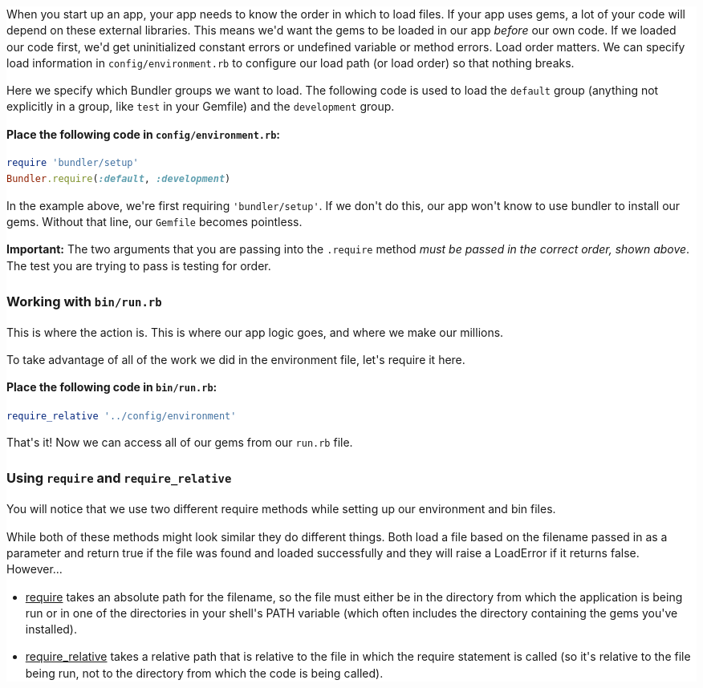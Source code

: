 When you start up an app, your app needs to know the order in which to load
files. If your app uses gems, a lot of your code will depend on these external
libraries. This means we'd want the gems to be loaded in our app _before_ our
own code. If we loaded our code first, we'd get uninitialized constant errors or
undefined variable or method errors. Load order matters. We can specify load
information in `config/environment.rb` to configure our load path (or load
order) so that nothing breaks.

Here we specify which Bundler groups we want to load. The following code is used
to load the `default` group (anything not explicitly in a group, like `test` in
your Gemfile) and the `development` group.

**Place the following code in `config/environment.rb`:**

```ruby
require 'bundler/setup'
Bundler.require(:default, :development)
```

In the example above, we're first requiring `'bundler/setup'`. If we don't do
this, our app won't know to use bundler to install our gems. Without that line,
our `Gemfile` becomes pointless.

**Important:** The two arguments that you are passing into the `.require` method _must be
passed in the correct order, shown above_. The test you are trying to pass is
testing for order.

### Working with `bin/run.rb`

This is where the action is. This is where our app logic goes, and where we make our millions.

To take advantage of all of the work we did in the environment file, let's require it here.

**Place the following code in `bin/run.rb`:**

```ruby
require_relative '../config/environment'
```

That's it! Now we can access all of our gems from our `run.rb` file.

### Using `require` and `require_relative`

You will notice that we use two different require methods while setting up our
environment and bin files.

While both of these methods might look similar they do different things. Both
load a file based on the filename passed in as a parameter and return true if
the file was found and loaded successfully and they will raise a LoadError if it
returns false. However...

- [require][require] takes an absolute path for the
  filename, so the file must either be in the directory from which the application
  is being run or in one of the directories in your shell's PATH variable (which
  often includes the directory containing the gems you've installed).

- [require_relative][require_relative] takes a relative path that is relative to
  the file in which the require statement is called (so it's relative to the
  file being run, not to the directory from which the code is being called).
  

[require]: http://apidock.com/ruby/Kernel/require
[require_relative]: http://apidock.com/ruby/Kernel/require_relative
[git-bundler]: https://bundler.io/guides/git.html